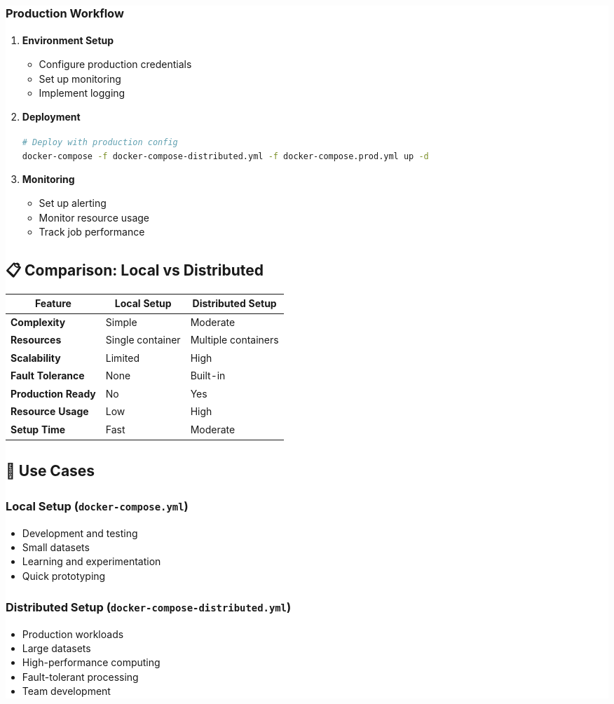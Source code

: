 ### **Production Workflow**

1. **Environment Setup**
   - Configure production credentials
   - Set up monitoring
   - Implement logging

2. **Deployment**
   ```bash
   # Deploy with production config
   docker-compose -f docker-compose-distributed.yml -f docker-compose.prod.yml up -d
   ```

3. **Monitoring**
   - Set up alerting
   - Monitor resource usage
   - Track job performance

## 📋 Comparison: Local vs Distributed

| Feature | Local Setup | Distributed Setup |
|---------|-------------|-------------------|
| **Complexity** | Simple | Moderate |
| **Resources** | Single container | Multiple containers |
| **Scalability** | Limited | High |
| **Fault Tolerance** | None | Built-in |
| **Production Ready** | No | Yes |
| **Resource Usage** | Low | High |
| **Setup Time** | Fast | Moderate |

## 🎯 Use Cases

### **Local Setup** (`docker-compose.yml`)
- Development and testing
- Small datasets
- Learning and experimentation
- Quick prototyping

### **Distributed Setup** (`docker-compose-distributed.yml`)
- Production workloads
- Large datasets
- High-performance computing
- Fault-tolerant processing
- Team development
